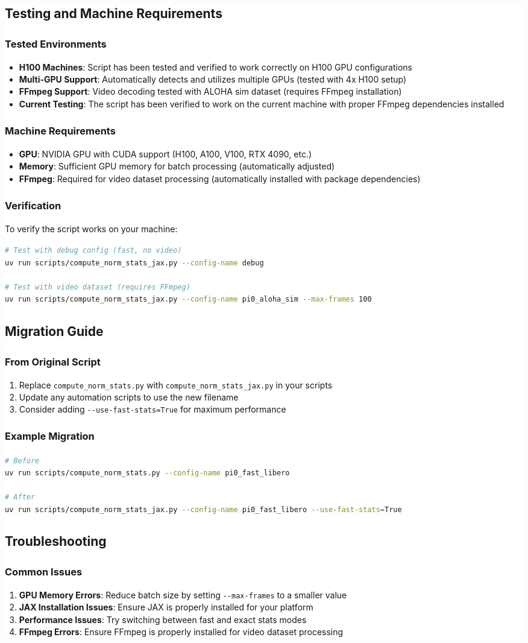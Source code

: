 ## Testing and Machine Requirements

### Tested Environments
- **H100 Machines**: Script has been tested and verified to work correctly on H100 GPU configurations
- **Multi-GPU Support**: Automatically detects and utilizes multiple GPUs (tested with 4x H100 setup)
- **FFmpeg Support**: Video decoding tested with ALOHA sim dataset (requires FFmpeg installation)
- **Current Testing**: The script has been verified to work on the current machine with proper FFmpeg dependencies installed

### Machine Requirements
- **GPU**: NVIDIA GPU with CUDA support (H100, A100, V100, RTX 4090, etc.)
- **Memory**: Sufficient GPU memory for batch processing (automatically adjusted)
- **FFmpeg**: Required for video dataset processing (automatically installed with package dependencies)

### Verification
To verify the script works on your machine:
```bash
# Test with debug config (fast, no video)
uv run scripts/compute_norm_stats_jax.py --config-name debug

# Test with video dataset (requires FFmpeg)
uv run scripts/compute_norm_stats_jax.py --config-name pi0_aloha_sim --max-frames 100
```

## Migration Guide

### From Original Script
1. Replace `compute_norm_stats.py` with `compute_norm_stats_jax.py` in your scripts
2. Update any automation scripts to use the new filename
3. Consider adding `--use-fast-stats=True` for maximum performance

### Example Migration
```bash
# Before
uv run scripts/compute_norm_stats.py --config-name pi0_fast_libero

# After
uv run scripts/compute_norm_stats_jax.py --config-name pi0_fast_libero --use-fast-stats=True
```

## Troubleshooting

### Common Issues
1. **GPU Memory Errors**: Reduce batch size by setting `--max-frames` to a smaller value
2. **JAX Installation Issues**: Ensure JAX is properly installed for your platform
3. **Performance Issues**: Try switching between fast and exact stats modes
4. **FFmpeg Errors**: Ensure FFmpeg is properly installed for video dataset processing

